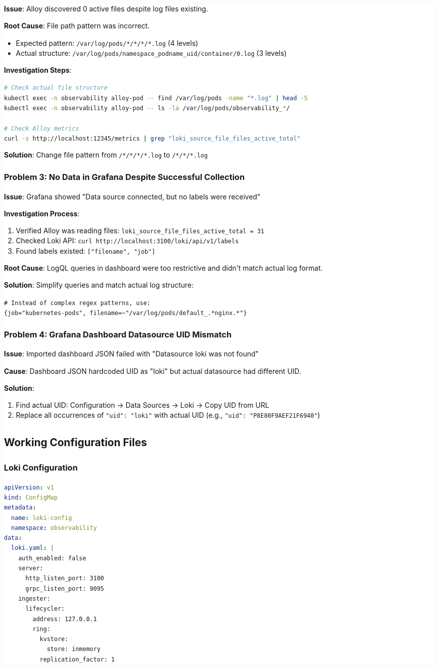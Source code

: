 **Issue**: Alloy discovered 0 active files despite log files existing.

**Root Cause**: File path pattern was incorrect.
- Expected pattern: `/var/log/pods/*/*/*/*.log` (4 levels)
- Actual structure: `/var/log/pods/namespace_podname_uid/container/0.log` (3 levels)

**Investigation Steps**:
```bash
# Check actual file structure
kubectl exec -n observability alloy-pod -- find /var/log/pods -name "*.log" | head -5
kubectl exec -n observability alloy-pod -- ls -la /var/log/pods/observability_*/

# Check Alloy metrics
curl -s http://localhost:12345/metrics | grep "loki_source_file_files_active_total"
```

**Solution**: Change file pattern from `/*/*/*/*.log` to `/*/*/*.log`

### Problem 3: No Data in Grafana Despite Successful Collection

**Issue**: Grafana showed "Data source connected, but no labels were received"

**Investigation Process**:
1. Verified Alloy was reading files: `loki_source_file_files_active_total = 31`
2. Checked Loki API: `curl http://localhost:3100/loki/api/v1/labels`
3. Found labels existed: `["filename", "job"]`

**Root Cause**: LogQL queries in dashboard were too restrictive and didn't match actual log format.

**Solution**: Simplify queries and match actual log structure:
```logql
# Instead of complex regex patterns, use:
{job="kubernetes-pods", filename=~"/var/log/pods/default_.*nginx.*"}
```

### Problem 4: Grafana Dashboard Datasource UID Mismatch

**Issue**: Imported dashboard JSON failed with "Datasource loki was not found"

**Cause**: Dashboard JSON hardcoded UID as "loki" but actual datasource had different UID.

**Solution**:
1. Find actual UID: Configuration → Data Sources → Loki → Copy UID from URL
2. Replace all occurrences of `"uid": "loki"` with actual UID (e.g., `"uid": "P8E80F9AEF21F6940"`)

## Working Configuration Files

### Loki Configuration
```yaml
apiVersion: v1
kind: ConfigMap
metadata:
  name: loki-config
  namespace: observability
data:
  loki.yaml: |
    auth_enabled: false
    server:
      http_listen_port: 3100
      grpc_listen_port: 9095
    ingester:
      lifecycler:
        address: 127.0.0.1
        ring:
          kvstore:
            store: inmemory
          replication_factor: 1
```